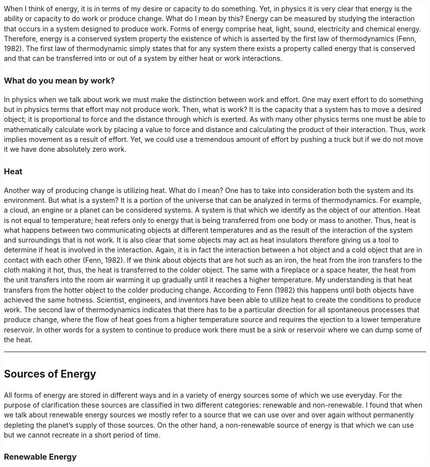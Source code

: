 When I think of energy, it is in terms of my desire or capacity to do something. Yet, in physics it is very clear that energy is the ability or capacity to do work or produce change. What do I mean by this? Energy can be measured by studying the interaction that occurs in a system designed to produce work. Forms of energy comprise heat, light, sound, electricity and chemical energy. Therefore, energy is a conserved system property the existence of which is asserted by the first law of thermodynamics (Fenn, 1982). The first law of thermodynamic simply states that for any system there exists a property called energy that is conserved and that can be transferred into or out of a system by either heat or work interactions.
</p>
<h3>
What do you mean by work?
</h3>
<p>
In physics when we talk about work we must make the distinction between work and effort. One may exert effort to do something but in physics terms that effort may not produce work. Then, what is work? It is the capacity that a system has to move a desired object; it is proportional to force and the distance through which is exerted. As with many other physics terms one must be able to mathematically calculate work by placing a value to force and distance and calculating the product of their interaction. Thus, work implies movement as a result of effort. Yet, we could use a tremendous amount of effort by pushing a truck but if we do not move it we have done absolutely zero work.
</p>
<h3>
Heat
</h3>
<p>
Another way of producing change is utilizing heat. What do I mean? One has to take into consideration both the system and its environment. But what is a system? It is a portion of the universe that can be analyzed in terms of thermodynamics. For example, a cloud, an engine or a planet can be considered systems. A system is that which we identify as the object of our attention. Heat is not equal to temperature; heat refers only to energy that is being transferred from one body or mass to another. Thus, heat is what happens between two communicating objects at different temperatures and as the result of the interaction of the system and surroundings that is not work. It is also clear that some objects may act as heat insulators therefore giving us a tool to determine if heat is involved in the interaction. Again, it is in fact the interaction between a hot object and a cold object that are in contact with each other (Fenn, 1982). If we think about objects that are hot such as an iron, the heat from the iron transfers to the cloth making it hot, thus, the heat is transferred to the colder object. The same with a fireplace or a space heater, the heat from the unit transfers into the room air warming it up gradually until it reaches a higher temperature. My understanding is that heat transfers from the hotter object to the colder producing change. According to Fenn (1982) this happens until both objects have achieved the same hotness. Scientist, engineers, and inventors have been able to utilize heat to create the conditions to produce work. The second law of thermodynamics indicates that there has to be a particular direction for all spontaneous processes that produce change, where the flow of heat goes from a higher temperature source and requires the ejection to a lower temperature reservoir. In other words for a system to continue to produce work there must be a sink or reservoir where we can dump some of the heat.
</p>
<hr/>
<h2>
Sources of Energy
</h2>
<p>
All forms of energy are stored in different ways and in a variety of energy sources some of which we use everyday. For the purpose of clarification these sources are classified in two different categories: renewable and non-renewable. I found that when we talk about renewable energy sources we mostly refer to a source that we can use over and over again without permanently depleting the planet’s supply of those sources. On the other hand, a non-renewable source of energy is that which we can use but we cannot recreate in a short period of time.
</p>
<h3>
Renewable Energy
</h3>
<p>